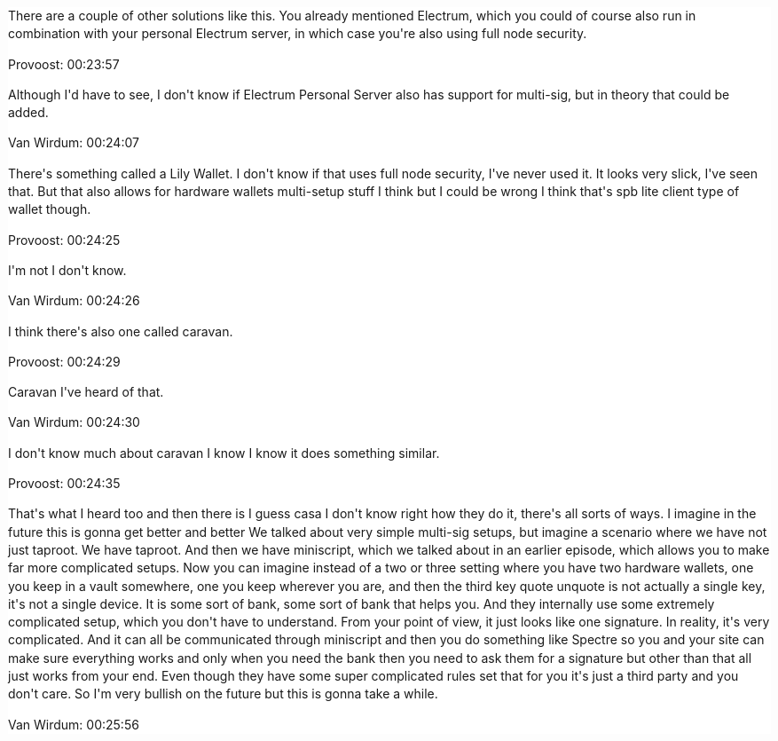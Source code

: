 There are a couple of other solutions like this.
You already mentioned Electrum, which you could of course also run in combination with your personal Electrum server, in which case you're also using full node security.

Provoost: 00:23:57

Although I'd have to see, I don't know if Electrum Personal Server also has support for multi-sig, but in theory that could be added.

Van Wirdum: 00:24:07

There's something called a Lily Wallet.
I don't know if that uses full node security, I've never used it.
It looks very slick, I've seen that.
But that also allows for hardware wallets multi-setup stuff I think but I could be wrong I think that's spb lite client type of wallet though.

Provoost: 00:24:25

I'm not I don't know.

Van Wirdum: 00:24:26

I think there's also one called caravan.

Provoost: 00:24:29

Caravan I've heard of that.

Van Wirdum: 00:24:30

I don't know much about caravan I know I know it does something similar.

Provoost: 00:24:35

That's what I heard too and then there is I guess casa I don't know right how they do it, there's all sorts of ways. I imagine in the future this is gonna get better and better
We talked about very simple multi-sig setups, but imagine a scenario where we have not just taproot.
We have taproot.
And then we have miniscript, which we talked about in an earlier episode, which allows you to make far more complicated setups.
Now you can imagine instead of a two or three setting where you have two hardware wallets, one you keep in a vault somewhere, one you keep wherever you are, and then the third key quote unquote is not actually a single key, it's not a single device.
It is some sort of bank, some sort of bank that helps you.
And they internally use some extremely complicated setup, which you don't have to understand.
From your point of view, it just looks like one signature.
In reality, it's very complicated.
And it can all be communicated through miniscript and then you do something like Spectre so you and your site can make sure everything works and only when you need the bank then you need to ask them for a signature but other than that all just works from your end.
Even though they have some super complicated rules set that for you it's just a third party and you don't care.
So I'm very bullish on the future but this is gonna take a while.

Van Wirdum: 00:25:56
